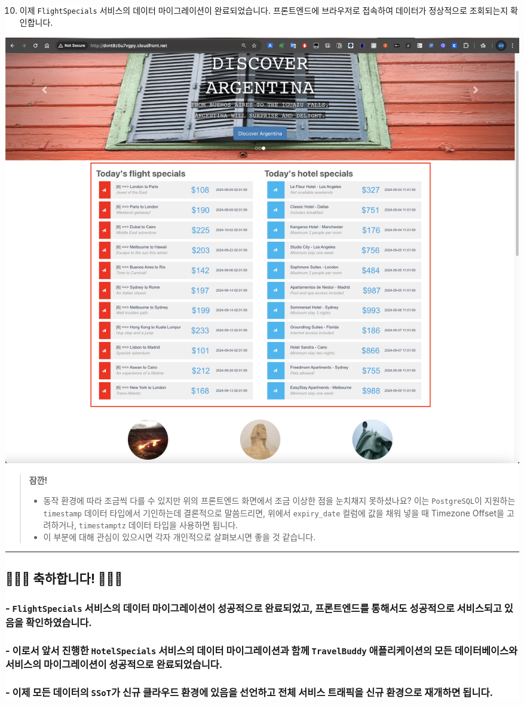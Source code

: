 10. 이제 ```FlightSpecials``` 서비스의 데이터 마이그레이션이 완료되었습니다. 프론트엔드에 브라우저로 접속하여 데이터가 정상적으로 조회되는지 확인합니다.

   ![FlightSpecials DMS 마이그레이션 프론트엔드 확인](../../images/flightspecials-postgresql-target/flightspecials-dms-migration-data-check-frontend.png)

   > **잠깐!**<br>
   > * 동작 환경에 따라 조금씩 다를 수 있지만 위의 프론트엔드 화면에서 조금 이상한 점을 눈치채지 못하셨나요? 이는 ```PostgreSQL```이 지원하는 ```timestamp``` 데이터 타입에서 기인하는데 결론적으로 말씀드리면, 위에서 ```expiry_date``` 컬럼에 값을 채워 넣을 때 Timezone Offset을 고려하거나, ```timestamptz``` 데이터 타입을 사용하면 됩니다.
   > * 이 부분에 대해 관심이 있으시면 각자 개인적으로 살펴보시면 좋을 것 같습니다.

---

## 🎉🎉🎉 축하합니다! 🎉🎉🎉

### - ```FlightSpecials``` 서비스의 데이터 마이그레이션이 성공적으로 완료되었고, 프론트엔드를 통해서도 성공적으로 서비스되고 있음을 확인하였습니다.

### - 이로서 앞서 진행한 ```HotelSpecials``` 서비스의 데이터 마이그레이션과 함께 ```TravelBuddy``` 애플리케이션의 모든 데이터베이스와 서비스의 마이그레이션이 성공적으로 완료되었습니다.

### - 이제 모든 데이터의 ```SSoT```가 신규 클라우드 환경에 있음을 선언하고 전체 서비스 트래픽을 신규 환경으로 재개하면 됩니다.
